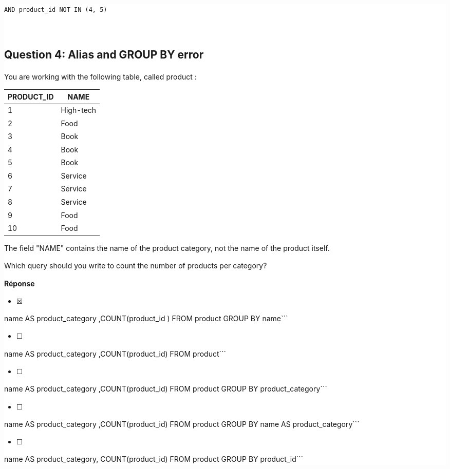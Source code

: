 ```
AND product_id NOT IN (4, 5)
```

<br>

## Question 4: Alias and GROUP BY error
You are working with the following table, called product :

| PRODUCT_ID | NAME |
-------------|------|
| 1 | High-tech |
| 2 | Food |
| 3 | Book |
| 4 | Book |
| 5 | Book |
| 6 | Service |
| 7 | Service |
| 8 | Service |
| 9 | Food |
|10|Food|

The field "NAME" contains the name of the product category, not the name of the product itself.

Which query should you write to count the number of products per category?

**Réponse**
- [x] ```SELECT
name AS product_category
,COUNT(product_id )
FROM product
GROUP BY name```
- [ ] ```SELECT
name AS product_category
,COUNT(product_id)
FROM product```
- [ ] ```SELECT
name AS product_category
,COUNT(product_id)
FROM product
GROUP BY product_category```
- [ ] ```SELECT
name AS product_category
,COUNT(product_id)
FROM product
GROUP BY name AS product_category```
- [ ] ```SELECT
name AS product_category, COUNT(product_id)
FROM product
GROUP BY product_id```
